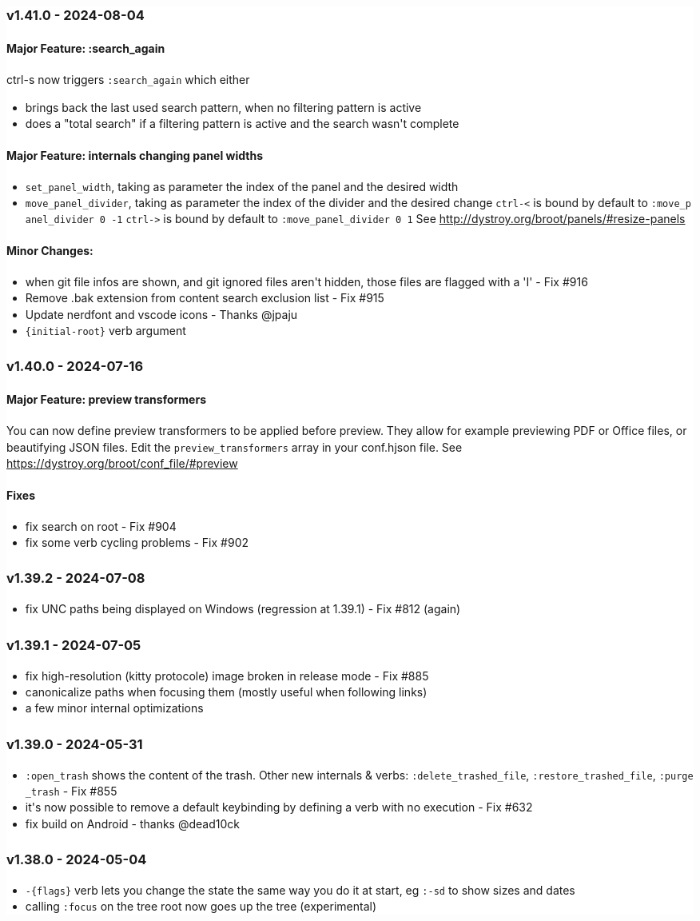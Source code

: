 ### v1.41.0 - 2024-08-04
<a name="v1.41.0"></a>
#### Major Feature: :search_again
ctrl-s now triggers `:search_again` which either
- brings back the last used search pattern, when no filtering pattern is active
- does a "total search" if a filtering pattern is active and the search wasn't complete
#### Major Feature: internals changing panel widths
* `set_panel_width`, taking as parameter the index of the panel and the desired width
* `move_panel_divider`, taking as parameter the index of the divider and the desired change
`ctrl-<` is bound by default to `:move_panel_divider 0 -1`
`ctrl->` is bound by default to `:move_panel_divider 0 1`
See http://dystroy.org/broot/panels/#resize-panels
#### Minor Changes:
- when git file infos are shown, and git ignored files aren't hidden, those files are flagged with a 'I' - Fix #916
- Remove .bak extension from content search exclusion list - Fix #915
- Update nerdfont and vscode icons - Thanks @jpaju
- `{initial-root}` verb argument

### v1.40.0 - 2024-07-16
<a name="v1.40.0"></a>
#### Major Feature: preview transformers
You can now define preview transformers to be applied before preview.
They allow for example previewing PDF or Office files, or beautifying JSON files.
Edit the `preview_transformers` array in your conf.hjson file.
See https://dystroy.org/broot/conf_file/#preview
#### Fixes
- fix search on root - Fix #904
- fix some verb cycling problems - Fix #902

### v1.39.2 - 2024-07-08
<a name="v1.39.2"></a>
- fix UNC paths being displayed on Windows (regression at 1.39.1) - Fix #812 (again)

### v1.39.1 - 2024-07-05
<a name="v1.39.1"></a>
- fix high-resolution (kitty protocole) image broken in release mode - Fix #885
- canonicalize paths when focusing them (mostly useful when following links)
- a few minor internal optimizations

### v1.39.0 - 2024-05-31
<a name="v1.39.0"></a>
- `:open_trash` shows the content of the trash. Other new internals & verbs: `:delete_trashed_file`, `:restore_trashed_file`, `:purge_trash` - Fix #855
- it's now possible to remove a default keybinding by defining a verb with no execution - Fix #632
- fix build on Android - thanks @dead10ck

### v1.38.0 - 2024-05-04
<a name="v1.38.0"></a>
- `-{flags}` verb lets you change the state the same way you do it at start, eg `:-sd` to show sizes and dates
- calling `:focus` on the tree root now goes up the tree (experimental)
